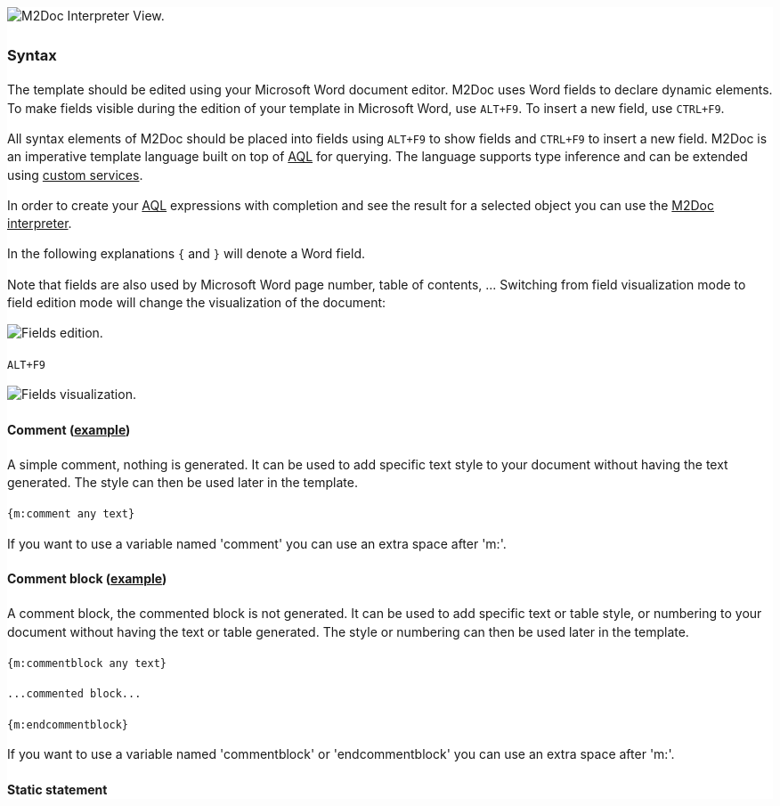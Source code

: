 ![M2Doc Interpreter View.]({{page.relativePath}}/ref-doc/3.2.2/images/Interpreter%20view7.png "M2Doc Interpreter View.")

### Syntax

The template should be edited using your Microsoft Word document editor. M2Doc uses Word fields to declare dynamic elements. To make fields visible during the edition of your template in Microsoft Word, use `ALT+F9`. To insert a new field, use `CTRL+F9`.

All syntax elements of M2Doc should be placed into fields using `ALT+F9` to show fields and `CTRL+F9` to insert a new field. M2Doc is an imperative template language built on top of [AQL](https://www.eclipse.org/acceleo/documentation/aql.html) for querying. The language supports type inference and can be extended using [custom services](index.html#providing-new-services).

In order to create your [AQL](https://www.eclipse.org/acceleo/documentation/aql.html) expressions with completion and see the result for a selected object you can use the [M2Doc interpreter](index.html#m2doc-interpreter-view).

In the following explanations `{` and `}` will denote a Word field.

Note that fields are also used by Microsoft Word page number, table of contents, ... Switching from field visualization mode to field edition mode will change the visualization of the document:

![Fields edition.]({{page.relativePath}}/ref-doc/3.2.2/images/Field%20edition.png "Fields edition.")

`ALT+F9`

![Fields visualization.]({{page.relativePath}}/ref-doc/3.2.2/images/Field%20visualization.png "Fields visualization.")

#### Comment ([example](https://github.com/ObeoNetwork/M2Doc/tree/3.2.2/tests/org.obeonetwork.m2doc.tests/resources/comment/nominal))

A simple comment, nothing is generated. It can be used to add specific text style to your document without having the text generated. The style can then be used later in the template.

`{m:comment any text}`

If you want to use a variable named 'comment' you can use an extra space after 'm:'.

#### Comment block ([example](https://github.com/ObeoNetwork/M2Doc/tree/3.2.2/tests/org.obeonetwork.m2doc.tests/resources/comment/commentBlockNominal))

A comment block, the commented block is not generated. It can be used to add specific text or table style, or numbering to your document without having the text or table generated. The style or numbering can then be used later in the template.

`{m:commentblock any text}`

`...commented block...`

`{m:endcommentblock}`

If you want to use a variable named 'commentblock' or 'endcommentblock' you can use an extra space after 'm:'.

#### Static statement
